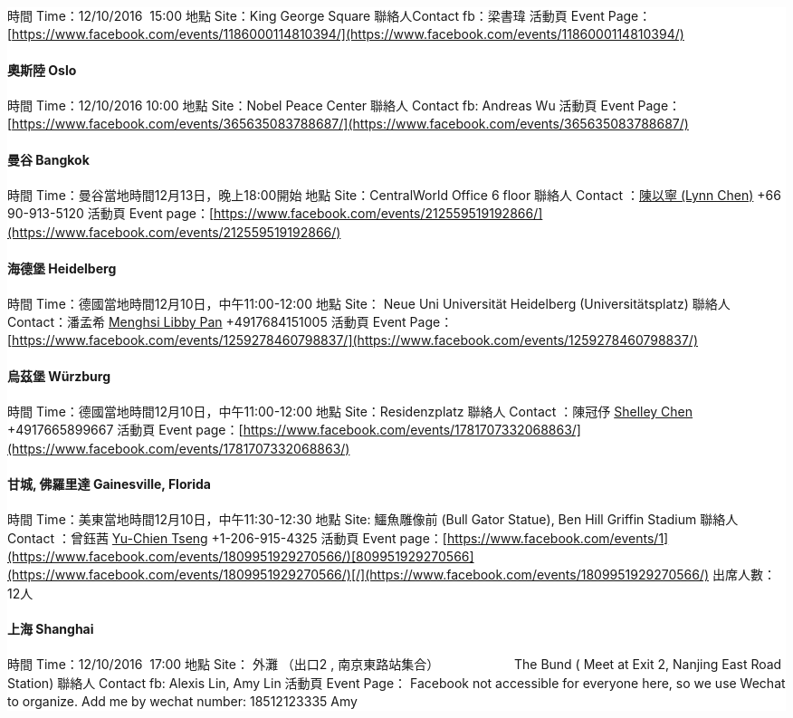 時間 Time：12/10/2016  15:00
地點 Site：King George Square
聯絡人Contact fb：梁書瑋
活動頁 Event Page：
[https://www.facebook.com/events/1186000114810394/](https://www.facebook.com/events/1186000114810394/)

#### 奧斯陸 Oslo

時間 Time：12/10/2016 10:00
地點 Site：Nobel Peace Center
聯絡人 Contact fb: Andreas Wu
活動頁 Event Page：
[https://www.facebook.com/events/365635083788687/](https://www.facebook.com/events/365635083788687/)

#### 曼谷 Bangkok

時間 Time：曼谷當地時間12月13日，晚上18:00開始
地點 Site：CentralWorld Office 6 floor
聯絡人 Contact ：[陳以寧 (Lynn Chen)](https://www.facebook.com/lynnchen.hi) +66 90-913-5120
活動頁 Event page：[https://www.facebook.com/events/212559519192866/](https://www.facebook.com/events/212559519192866/)

#### 海德堡 Heidelberg

時間 Time：德國當地時間12月10日，中午11:00-12:00
地點 Site： Neue Uni Universität Heidelberg (Universitätsplatz)
聯絡人 Contact：潘孟希 [Menghsi Libby Pan](https://g0v.hackpad.tw/ep/profile/GPlkIRX6WYl) +4917684151005
活動頁 Event Page：[https://www.facebook.com/events/1259278460798837/](https://www.facebook.com/events/1259278460798837/)

#### 烏茲堡 Würzburg

時間 Time：德國當地時間12月10日，中午11:00-12:00
地點 Site：Residenzplatz
聯絡人 Contact ：陳冠伃 [Shelley Chen](https://www.facebook.com/Shelley0824) +4917665899667
活動頁 Event page：[https://www.facebook.com/events/1781707332068863/](https://www.facebook.com/events/1781707332068863/)

#### 甘城, 佛羅里達 Gainesville, Florida

時間  Time：美東當地時間12月10日，中午11:30-12:30
地點 Site: 鱷魚雕像前 (Bull Gator Statue), Ben Hill Griffin Stadium
聯絡人 Contact ：曾鈺茜 [Yu-Chien Tseng](https://g0v.hackpad.tw/ep/profile/rmwqm21Malq) +1-206-915-4325
活動頁 Event page：[https://www.facebook.com/events/1](https://www.facebook.com/events/1809951929270566/)[809951929270566](https://www.facebook.com/events/1809951929270566/)[/](https://www.facebook.com/events/1809951929270566/)
出席人數：12人

#### 上海  Shanghai

時間 Time：12/10/2016  17:00
地點 Site： 外灘 （出口2 , 南京東路站集合）
                    The Bund ( Meet at Exit 2, Nanjing East Road Station)
聯絡人 Contact fb: Alexis Lin, Amy Lin
活動頁 Event Page：
Facebook not accessible for everyone here, so we use Wechat to organize.
Add me by wechat number: 18512123335 Amy
